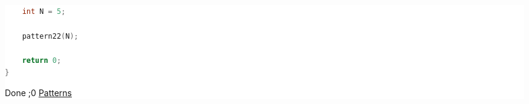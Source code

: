 ```cpp
    int N = 5;
    
    pattern22(N);

    return 0;
}

```
Done ;0
[Patterns](#patterns)



